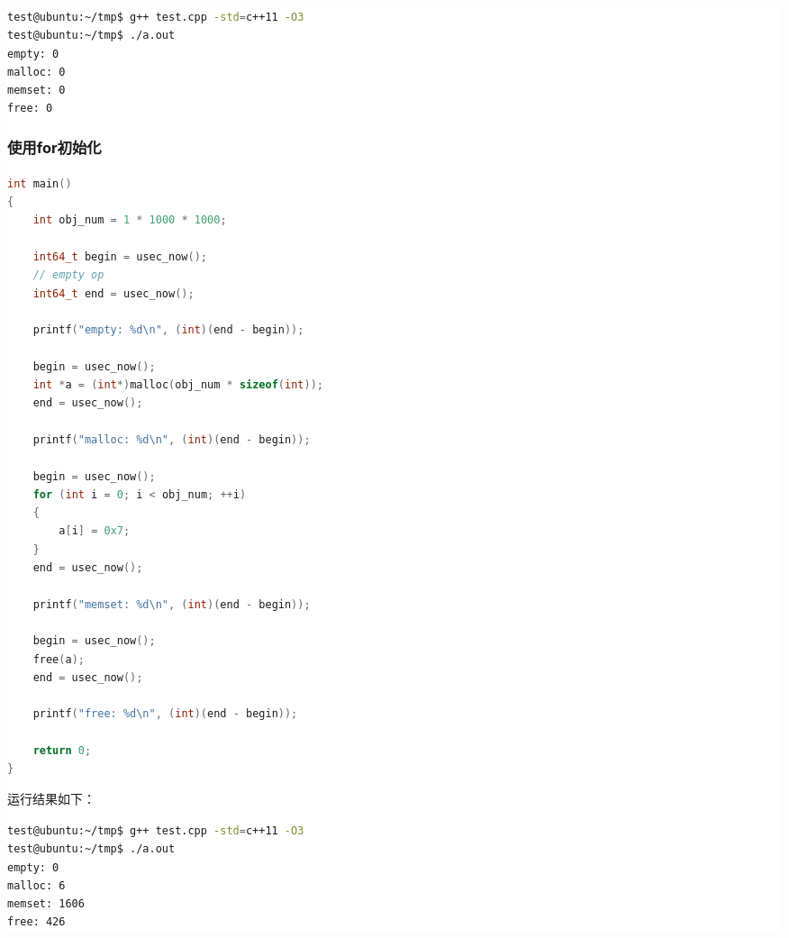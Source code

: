 ```bash
test@ubuntu:~/tmp$ g++ test.cpp -std=c++11 -O3
test@ubuntu:~/tmp$ ./a.out
empty: 0
malloc: 0
memset: 0
free: 0
```

### 使用for初始化

```c++
int main()
{
    int obj_num = 1 * 1000 * 1000;
    
    int64_t begin = usec_now();
    // empty op
    int64_t end = usec_now();

    printf("empty: %d\n", (int)(end - begin));
    
    begin = usec_now();
    int *a = (int*)malloc(obj_num * sizeof(int));
    end = usec_now();

    printf("malloc: %d\n", (int)(end - begin));

    begin = usec_now();
    for (int i = 0; i < obj_num; ++i)
    {
        a[i] = 0x7;
    }
    end = usec_now();

    printf("memset: %d\n", (int)(end - begin));
    
    begin = usec_now();
    free(a);
    end = usec_now();

    printf("free: %d\n", (int)(end - begin));
    
    return 0;
}
```

运行结果如下：

```bash
test@ubuntu:~/tmp$ g++ test.cpp -std=c++11 -O3
test@ubuntu:~/tmp$ ./a.out
empty: 0
malloc: 6
memset: 1606
free: 426
```
